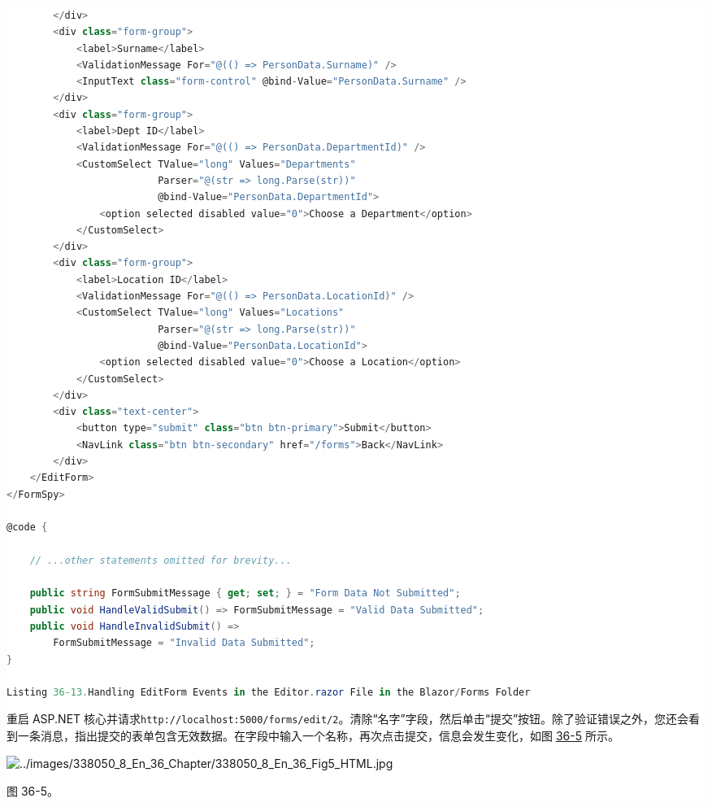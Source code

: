 ```cs
        </div>
        <div class="form-group">
            <label>Surname</label>
            <ValidationMessage For="@(() => PersonData.Surname)" />
            <InputText class="form-control" @bind-Value="PersonData.Surname" />
        </div>
        <div class="form-group">
            <label>Dept ID</label>
            <ValidationMessage For="@(() => PersonData.DepartmentId)" />
            <CustomSelect TValue="long" Values="Departments"
                          Parser="@(str => long.Parse(str))"
                          @bind-Value="PersonData.DepartmentId">
                <option selected disabled value="0">Choose a Department</option>
            </CustomSelect>
        </div>
        <div class="form-group">
            <label>Location ID</label>
            <ValidationMessage For="@(() => PersonData.LocationId)" />
            <CustomSelect TValue="long" Values="Locations"
                          Parser="@(str => long.Parse(str))"
                          @bind-Value="PersonData.LocationId">
                <option selected disabled value="0">Choose a Location</option>
            </CustomSelect>
        </div>
        <div class="text-center">
            <button type="submit" class="btn btn-primary">Submit</button>
            <NavLink class="btn btn-secondary" href="/forms">Back</NavLink>
        </div>
    </EditForm>
</FormSpy>

@code {

    // ...other statements omitted for brevity...

    public string FormSubmitMessage { get; set; } = "Form Data Not Submitted";
    public void HandleValidSubmit() => FormSubmitMessage = "Valid Data Submitted";
    public void HandleInvalidSubmit() =>
        FormSubmitMessage = "Invalid Data Submitted";
}

Listing 36-13.Handling EditForm Events in the Editor.razor File in the Blazor/Forms Folder

```

重启 ASP.NET 核心并请求`http://localhost:5000/forms/edit/2`。清除“名字”字段，然后单击“提交”按钮。除了验证错误之外，您还会看到一条消息，指出提交的表单包含无效数据。在字段中输入一个名称，再次点击提交，信息会发生变化，如图 [36-5](#Fig5) 所示。

![../images/338050_8_En_36_Chapter/338050_8_En_36_Fig5_HTML.jpg](../images/338050_8_En_36_Chapter/338050_8_En_36_Fig5_HTML.jpg)

图 36-5。

